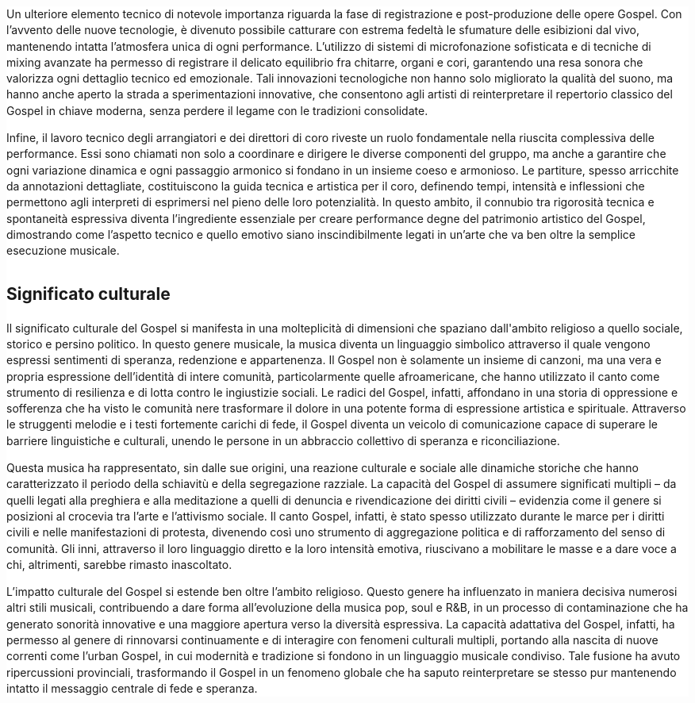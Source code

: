 Un ulteriore elemento tecnico di notevole importanza riguarda la fase di registrazione e post-produzione delle opere Gospel. Con l’avvento delle nuove tecnologie, è divenuto possibile catturare con estrema fedeltà le sfumature delle esibizioni dal vivo, mantenendo intatta l’atmosfera unica di ogni performance. L’utilizzo di sistemi di microfonazione sofisticata e di tecniche di mixing avanzate ha permesso di registrare il delicato equilibrio fra chitarre, organi e cori, garantendo una resa sonora che valorizza ogni dettaglio tecnico ed emozionale. Tali innovazioni tecnologiche non hanno solo migliorato la qualità del suono, ma hanno anche aperto la strada a sperimentazioni innovative, che consentono agli artisti di reinterpretare il repertorio classico del Gospel in chiave moderna, senza perdere il legame con le tradizioni consolidate.

Infine, il lavoro tecnico degli arrangiatori e dei direttori di coro riveste un ruolo fondamentale nella riuscita complessiva delle performance. Essi sono chiamati non solo a coordinare e dirigere le diverse componenti del gruppo, ma anche a garantire che ogni variazione dinamica e ogni passaggio armonico si fondano in un insieme coeso e armonioso. Le partiture, spesso arricchite da annotazioni dettagliate, costituiscono la guida tecnica e artistica per il coro, definendo tempi, intensità e inflessioni che permettono agli interpreti di esprimersi nel pieno delle loro potenzialità. In questo ambito, il connubio tra rigorosità tecnica e spontaneità espressiva diventa l’ingrediente essenziale per creare performance degne del patrimonio artistico del Gospel, dimostrando come l’aspetto tecnico e quello emotivo siano inscindibilmente legati in un’arte che va ben oltre la semplice esecuzione musicale.


## Significato culturale

Il significato culturale del Gospel si manifesta in una molteplicità di dimensioni che spaziano dall'ambito religioso a quello sociale, storico e persino politico. In questo genere musicale, la musica diventa un linguaggio simbolico attraverso il quale vengono espressi sentimenti di speranza, redenzione e appartenenza. Il Gospel non è solamente un insieme di canzoni, ma una vera e propria espressione dell’identità di intere comunità, particolarmente quelle afroamericane, che hanno utilizzato il canto come strumento di resilienza e di lotta contro le ingiustizie sociali. Le radici del Gospel, infatti, affondano in una storia di oppressione e sofferenza che ha visto le comunità nere trasformare il dolore in una potente forma di espressione artistica e spirituale. Attraverso le struggenti melodie e i testi fortemente carichi di fede, il Gospel diventa un veicolo di comunicazione capace di superare le barriere linguistiche e culturali, unendo le persone in un abbraccio collettivo di speranza e riconciliazione.

Questa musica ha rappresentato, sin dalle sue origini, una reazione culturale e sociale alle dinamiche storiche che hanno caratterizzato il periodo della schiavitù e della segregazione razziale. La capacità del Gospel di assumere significati multipli – da quelli legati alla preghiera e alla meditazione a quelli di denuncia e rivendicazione dei diritti civili – evidenzia come il genere si posizioni al crocevia tra l’arte e l’attivismo sociale. Il canto Gospel, infatti, è stato spesso utilizzato durante le marce per i diritti civili e nelle manifestazioni di protesta, divenendo così uno strumento di aggregazione politica e di rafforzamento del senso di comunità. Gli inni, attraverso il loro linguaggio diretto e la loro intensità emotiva, riuscivano a mobilitare le masse e a dare voce a chi, altrimenti, sarebbe rimasto inascoltato.  

L’impatto culturale del Gospel si estende ben oltre l’ambito religioso. Questo genere ha influenzato in maniera decisiva numerosi altri stili musicali, contribuendo a dare forma all’evoluzione della musica pop, soul e R&B, in un processo di contaminazione che ha generato sonorità innovative e una maggiore apertura verso la diversità espressiva. La capacità adattativa del Gospel, infatti, ha permesso al genere di rinnovarsi continuamente e di interagire con fenomeni culturali multipli, portando alla nascita di nuove correnti come l’urban Gospel, in cui modernità e tradizione si fondono in un linguaggio musicale condiviso. Tale fusione ha avuto ripercussioni provinciali, trasformando il Gospel in un fenomeno globale che ha saputo reinterpretare se stesso pur mantenendo intatto il messaggio centrale di fede e speranza.  
